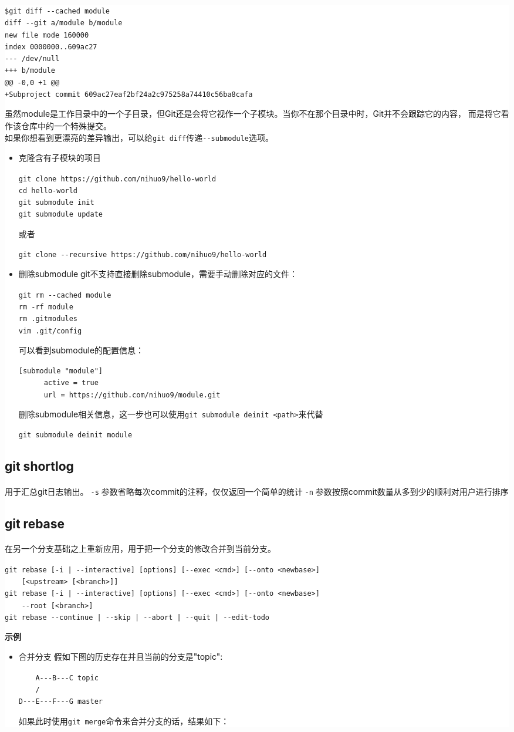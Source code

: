   ```shell
  $git diff --cached module
  diff --git a/module b/module
  new file mode 160000
  index 0000000..609ac27
  --- /dev/null
  +++ b/module
  @@ -0,0 +1 @@
  +Subproject commit 609ac27eaf2bf24a2c975258a74410c56ba8cafa
  ```
  虽然module是工作目录中的一个子目录，但Git还是会将它视作一个子模块。当你不在那个目录中时，Git并不会跟踪它的内容， 而是将它看作该仓库中的一个特殊提交。  
  如果你想看到更漂亮的差异输出，可以给`git diff`传递`--submodule`选项。

* 克隆含有子模块的项目
  ```shell
  git clone https://github.com/nihuo9/hello-world
  cd hello-world
  git submodule init
  git submodule update
  ```
  或者
  ```shell
  git clone --recursive https://github.com/nihuo9/hello-world
  ```
* 删除submodule
  git不支持直接删除submodule，需要手动删除对应的文件：
  ```shell
  git rm --cached module
  rm -rf module
  rm .gitmodules
  vim .git/config
  ```
  可以看到submodule的配置信息：
  ```shell
  [submodule "module"]
        active = true
        url = https://github.com/nihuo9/module.git
  ```
  删除submodule相关信息，这一步也可以使用`git submodule deinit <path>`来代替
  ```shell
  git submodule deinit module
  ```

## git shortlog
用于汇总git日志输出。
`-s` 参数省略每次commit的注释，仅仅返回一个简单的统计
`-n` 参数按照commit数量从多到少的顺利对用户进行排序

## git rebase
在另一个分支基础之上重新应用，用于把一个分支的修改合并到当前分支。
```shell
git rebase [-i | --interactive] [options] [--exec <cmd>] [--onto <newbase>]
    [<upstream> [<branch>]]
git rebase [-i | --interactive] [options] [--exec <cmd>] [--onto <newbase>]
    --root [<branch>]
git rebase --continue | --skip | --abort | --quit | --edit-todo
```
**示例**
* 合并分支
  假如下图的历史存在并且当前的分支是"topic":
  ```
      A---B---C topic
      /
  D---E---F---G master
  ```
  如果此时使用`git merge`命令来合并分支的话，结果如下：